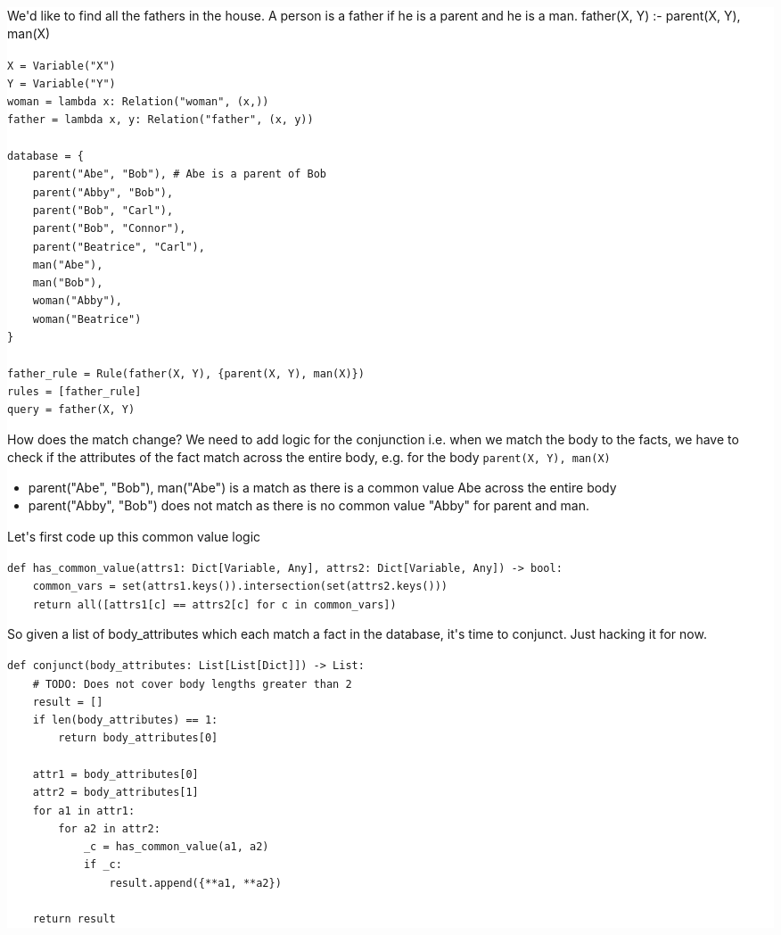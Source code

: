 We'd like to find all the fathers in the house. A person is a father if he is a parent and he is a man.
father(X, Y) :- parent(X, Y), man(X)

```{code-cell}
X = Variable("X")
Y = Variable("Y")
woman = lambda x: Relation("woman", (x,))
father = lambda x, y: Relation("father", (x, y))

database = {
    parent("Abe", "Bob"), # Abe is a parent of Bob
    parent("Abby", "Bob"),
    parent("Bob", "Carl"),
    parent("Bob", "Connor"),
    parent("Beatrice", "Carl"),
    man("Abe"),
    man("Bob"),
    woman("Abby"),
    woman("Beatrice")
}

father_rule = Rule(father(X, Y), {parent(X, Y), man(X)})
rules = [father_rule]
query = father(X, Y)
```

How does the match change? We need to add logic for the conjunction i.e. when we match the body to the facts, we have to check if the attributes of the fact match across the entire body,
e.g. for the body `parent(X, Y), man(X)`
* parent("Abe", "Bob"), man("Abe") is a match as there is a common value Abe across the entire body
* parent("Abby", "Bob") does not match as there is no common value "Abby" for parent and man. 

Let's first code up this common value logic
```{code-cell}
def has_common_value(attrs1: Dict[Variable, Any], attrs2: Dict[Variable, Any]) -> bool:
    common_vars = set(attrs1.keys()).intersection(set(attrs2.keys()))
    return all([attrs1[c] == attrs2[c] for c in common_vars])
```

So given a list of body_attributes which each match a fact in the database, it's time to conjunct. Just hacking it for now.

```{code-cell}
def conjunct(body_attributes: List[List[Dict]]) -> List:
    # TODO: Does not cover body lengths greater than 2
    result = []
    if len(body_attributes) == 1:
        return body_attributes[0]
    
    attr1 = body_attributes[0]
    attr2 = body_attributes[1]
    for a1 in attr1:
        for a2 in attr2:
            _c = has_common_value(a1, a2)
            if _c:
                result.append({**a1, **a2})
    
    return result
```    
